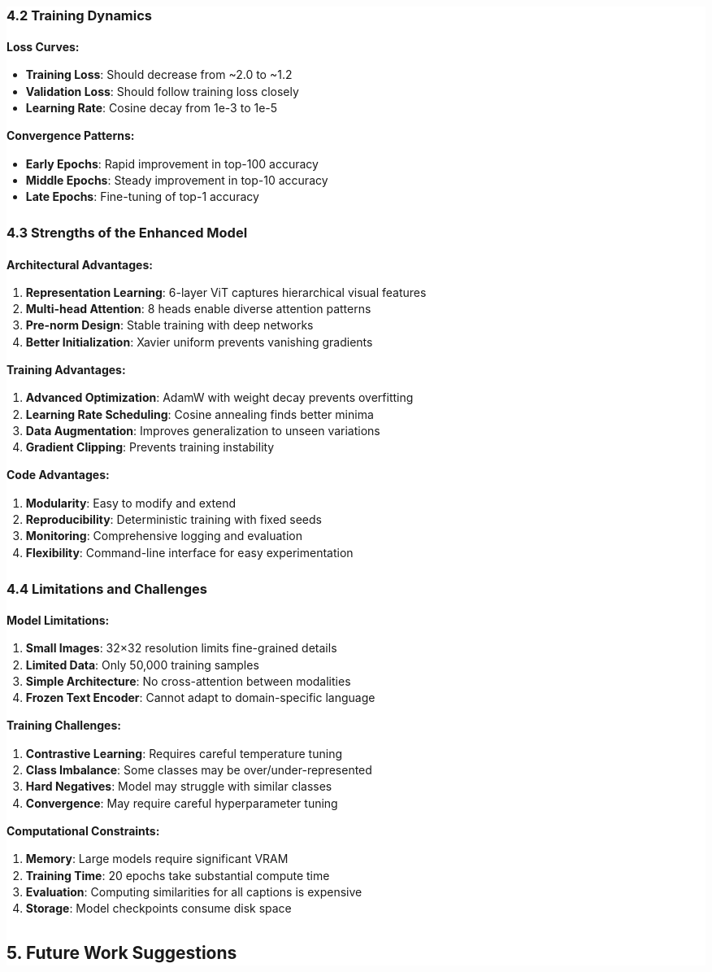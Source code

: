 ### 4.2 Training Dynamics

**Loss Curves:**
- **Training Loss**: Should decrease from ~2.0 to ~1.2
- **Validation Loss**: Should follow training loss closely
- **Learning Rate**: Cosine decay from 1e-3 to 1e-5

**Convergence Patterns:**
- **Early Epochs**: Rapid improvement in top-100 accuracy
- **Middle Epochs**: Steady improvement in top-10 accuracy
- **Late Epochs**: Fine-tuning of top-1 accuracy

### 4.3 Strengths of the Enhanced Model

**Architectural Advantages:**
1. **Representation Learning**: 6-layer ViT captures hierarchical visual features
2. **Multi-head Attention**: 8 heads enable diverse attention patterns
3. **Pre-norm Design**: Stable training with deep networks
4. **Better Initialization**: Xavier uniform prevents vanishing gradients

**Training Advantages:**
1. **Advanced Optimization**: AdamW with weight decay prevents overfitting
2. **Learning Rate Scheduling**: Cosine annealing finds better minima
3. **Data Augmentation**: Improves generalization to unseen variations
4. **Gradient Clipping**: Prevents training instability

**Code Advantages:**
1. **Modularity**: Easy to modify and extend
2. **Reproducibility**: Deterministic training with fixed seeds
3. **Monitoring**: Comprehensive logging and evaluation
4. **Flexibility**: Command-line interface for easy experimentation

### 4.4 Limitations and Challenges

**Model Limitations:**
1. **Small Images**: 32×32 resolution limits fine-grained details
2. **Limited Data**: Only 50,000 training samples
3. **Simple Architecture**: No cross-attention between modalities
4. **Frozen Text Encoder**: Cannot adapt to domain-specific language

**Training Challenges:**
1. **Contrastive Learning**: Requires careful temperature tuning
2. **Class Imbalance**: Some classes may be over/under-represented
3. **Hard Negatives**: Model may struggle with similar classes
4. **Convergence**: May require careful hyperparameter tuning

**Computational Constraints:**
1. **Memory**: Large models require significant VRAM
2. **Training Time**: 20 epochs take substantial compute time
3. **Evaluation**: Computing similarities for all captions is expensive
4. **Storage**: Model checkpoints consume disk space

## 5. Future Work Suggestions
